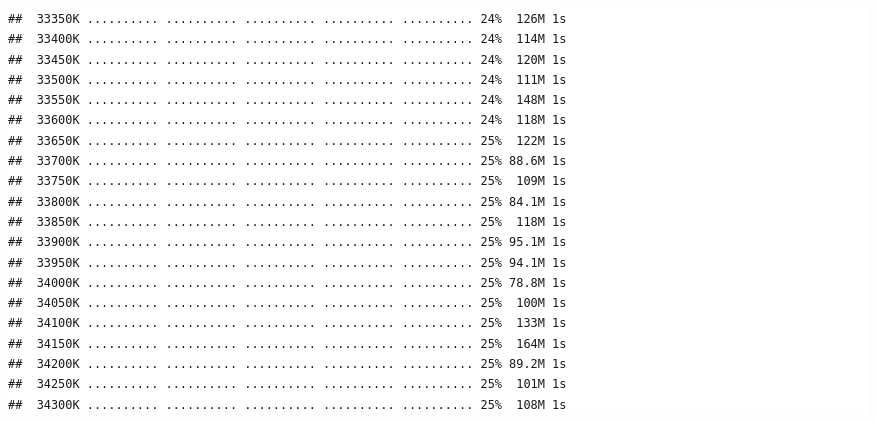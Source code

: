     ##  33350K .......... .......... .......... .......... .......... 24%  126M 1s
    ##  33400K .......... .......... .......... .......... .......... 24%  114M 1s
    ##  33450K .......... .......... .......... .......... .......... 24%  120M 1s
    ##  33500K .......... .......... .......... .......... .......... 24%  111M 1s
    ##  33550K .......... .......... .......... .......... .......... 24%  148M 1s
    ##  33600K .......... .......... .......... .......... .......... 24%  118M 1s
    ##  33650K .......... .......... .......... .......... .......... 25%  122M 1s
    ##  33700K .......... .......... .......... .......... .......... 25% 88.6M 1s
    ##  33750K .......... .......... .......... .......... .......... 25%  109M 1s
    ##  33800K .......... .......... .......... .......... .......... 25% 84.1M 1s
    ##  33850K .......... .......... .......... .......... .......... 25%  118M 1s
    ##  33900K .......... .......... .......... .......... .......... 25% 95.1M 1s
    ##  33950K .......... .......... .......... .......... .......... 25% 94.1M 1s
    ##  34000K .......... .......... .......... .......... .......... 25% 78.8M 1s
    ##  34050K .......... .......... .......... .......... .......... 25%  100M 1s
    ##  34100K .......... .......... .......... .......... .......... 25%  133M 1s
    ##  34150K .......... .......... .......... .......... .......... 25%  164M 1s
    ##  34200K .......... .......... .......... .......... .......... 25% 89.2M 1s
    ##  34250K .......... .......... .......... .......... .......... 25%  101M 1s
    ##  34300K .......... .......... .......... .......... .......... 25%  108M 1s
